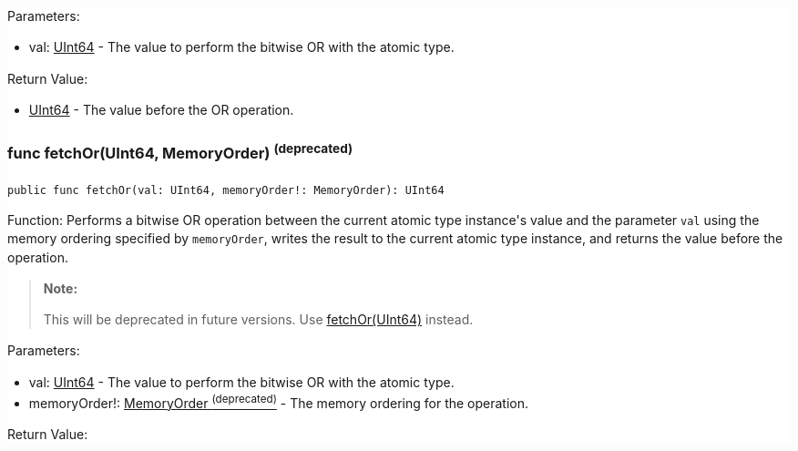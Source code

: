 Parameters:

- val: [UInt64](../../core/core_package_api/core_package_intrinsics.md#uint64) - The value to perform the bitwise OR with the atomic type.

Return Value:

- [UInt64](../../core/core_package_api/core_package_intrinsics.md#uint64) - The value before the OR operation.

### func fetchOr(UInt64, MemoryOrder) <sup>(deprecated)</sup>

```cangjie
public func fetchOr(val: UInt64, memoryOrder!: MemoryOrder): UInt64
```

Function: Performs a bitwise OR operation between the current atomic type instance's value and the parameter `val` using the memory ordering specified by `memoryOrder`, writes the result to the current atomic type instance, and returns the value before the operation.

> **Note:**
>
> This will be deprecated in future versions. Use [fetchOr(UInt64)](#func-fetchoruint64) instead.

Parameters:

- val: [UInt64](../../core/core_package_api/core_package_intrinsics.md#uint64) - The value to perform the bitwise OR with the atomic type.
- memoryOrder!: [MemoryOrder <sup>(deprecated)</sup>](sync_package_enums.md#enum-memoryorder-deprecated) - The memory ordering for the operation.

Return Value:

